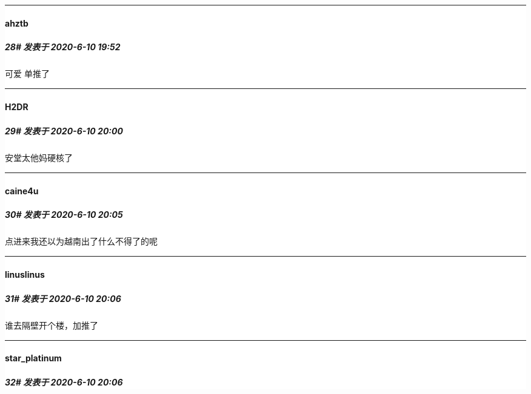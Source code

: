 

-----

####  ahztb  
##### 28#       发表于 2020-6-10 19:52




可爱 单推了







-----

####  H2DR  
##### 29#       发表于 2020-6-10 20:00




安堂太他妈硬核了







-----

####  caine4u  
##### 30#       发表于 2020-6-10 20:05




点进来我还以为越南出了什么不得了的呢







-----

####  linuslinus  
##### 31#       发表于 2020-6-10 20:06




谁去隔壁开个楼，加推了







-----

####  star_platinum  
##### 32#       发表于 2020-6-10 20:06
